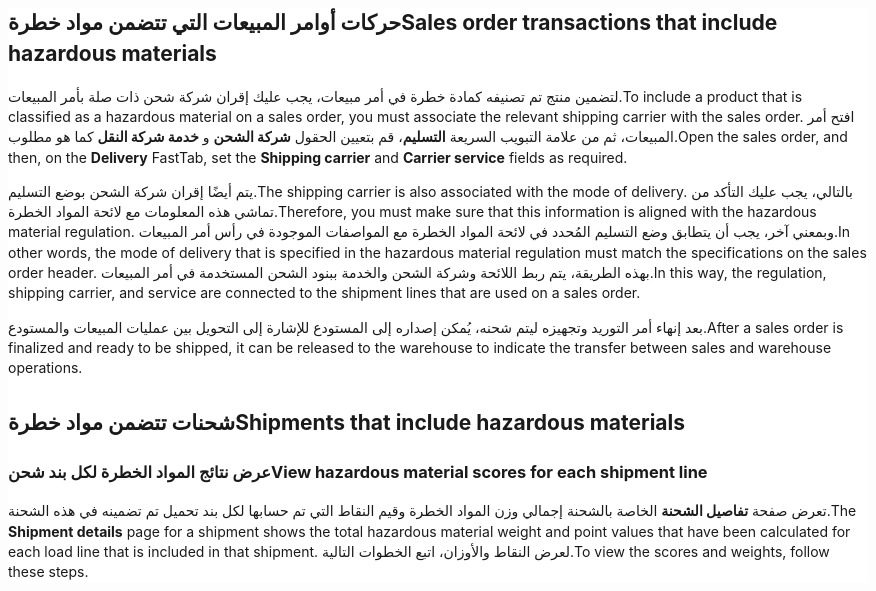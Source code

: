 ## <a name="sales-order-transactions-that-include-hazardous-materials"></a><span data-ttu-id="44e1c-264">حركات أوامر المبيعات التي تتضمن مواد خطرة</span><span class="sxs-lookup"><span data-stu-id="44e1c-264">Sales order transactions that include hazardous materials</span></span>

<span data-ttu-id="44e1c-265">لتضمين منتج تم تصنيفه كمادة خطرة في أمر مبيعات، يجب عليك إقران شركة شحن ذات صلة بأمر المبيعات.</span><span class="sxs-lookup"><span data-stu-id="44e1c-265">To include a product that is classified as a hazardous material on a sales order, you must associate the relevant shipping carrier with the sales order.</span></span> <span data-ttu-id="44e1c-266">افتح أمر المبيعات، ثم من علامة التبويب السريعة **التسليم**، قم بتعيين الحقول **شركة الشحن** و **خدمة شركة النقل** كما هو مطلوب.</span><span class="sxs-lookup"><span data-stu-id="44e1c-266">Open the sales order, and then, on the **Delivery** FastTab, set the **Shipping carrier** and **Carrier service** fields as required.</span></span>

<span data-ttu-id="44e1c-267">يتم أيضًا إقران شركة الشحن بوضع التسليم.</span><span class="sxs-lookup"><span data-stu-id="44e1c-267">The shipping carrier is also associated with the mode of delivery.</span></span> <span data-ttu-id="44e1c-268">بالتالي، يجب عليك التأكد من تماشي هذه المعلومات مع لائحة المواد الخطرة.</span><span class="sxs-lookup"><span data-stu-id="44e1c-268">Therefore, you must make sure that this information is aligned with the hazardous material regulation.</span></span> <span data-ttu-id="44e1c-269">وبمعني آخر، يجب أن يتطابق وضع التسليم المُحدد في لائحة المواد الخطرة مع المواصفات الموجودة في رأس أمر المبيعات.</span><span class="sxs-lookup"><span data-stu-id="44e1c-269">In other words, the mode of delivery that is specified in the hazardous material regulation must match the specifications on the sales order header.</span></span> <span data-ttu-id="44e1c-270">بهذه الطريقة، يتم ربط اللائحة وشركة الشحن والخدمة ببنود الشحن المستخدمة في أمر المبيعات.</span><span class="sxs-lookup"><span data-stu-id="44e1c-270">In this way, the regulation, shipping carrier, and service are connected to the shipment lines that are used on a sales order.</span></span>

<span data-ttu-id="44e1c-271">بعد إنهاء أمر التوريد وتجهيزه ليتم شحنه، يُمكن إصداره إلى المستودع للإشارة إلى التحويل بين عمليات المبيعات والمستودع.</span><span class="sxs-lookup"><span data-stu-id="44e1c-271">After a sales order is finalized and ready to be shipped, it can be released to the warehouse to indicate the transfer between sales and warehouse operations.</span></span>

## <a name="shipments-that-include-hazardous-materials"></a><a name="hazmat-shipments"></a> <span data-ttu-id="44e1c-272">شحنات تتضمن مواد خطرة</span><span class="sxs-lookup"><span data-stu-id="44e1c-272">Shipments that include hazardous materials</span></span>

### <a name="view-hazardous-material-scores-for-each-shipment-line"></a><span data-ttu-id="44e1c-273">عرض نتائج المواد الخطرة لكل بند شحن</span><span class="sxs-lookup"><span data-stu-id="44e1c-273">View hazardous material scores for each shipment line</span></span>

<span data-ttu-id="44e1c-274">تعرض صفحة **تفاصيل الشحنة** الخاصة بالشحنة إجمالي وزن المواد الخطرة وقيم النقاط التي تم حسابها لكل بند تحميل تم تضمينه في هذه الشحنة.</span><span class="sxs-lookup"><span data-stu-id="44e1c-274">The **Shipment details** page for a shipment shows the total hazardous material weight and point values that have been calculated for each load line that is included in that shipment.</span></span> <span data-ttu-id="44e1c-275">لعرض النقاط والأوزان، اتبع الخطوات التالية.</span><span class="sxs-lookup"><span data-stu-id="44e1c-275">To view the scores and weights, follow these steps.</span></span>
